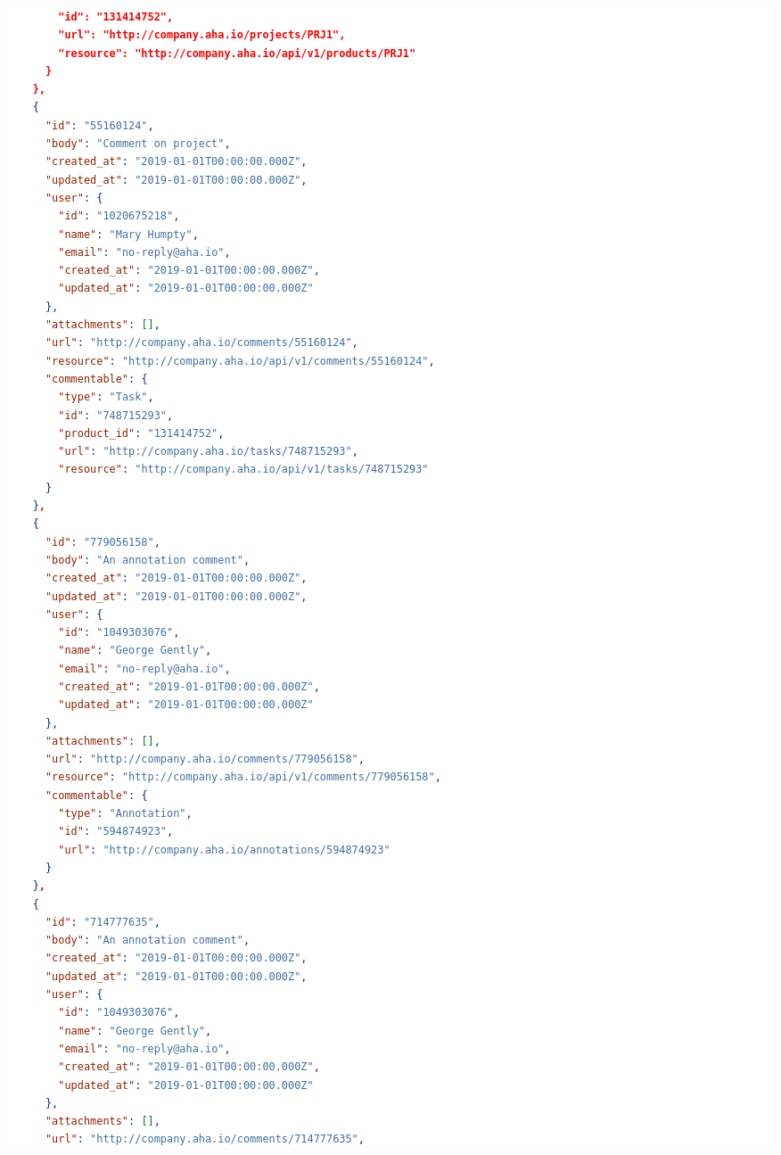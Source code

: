 ```json
        "id": "131414752",
        "url": "http://company.aha.io/projects/PRJ1",
        "resource": "http://company.aha.io/api/v1/products/PRJ1"
      }
    },
    {
      "id": "55160124",
      "body": "Comment on project",
      "created_at": "2019-01-01T00:00:00.000Z",
      "updated_at": "2019-01-01T00:00:00.000Z",
      "user": {
        "id": "1020675218",
        "name": "Mary Humpty",
        "email": "no-reply@aha.io",
        "created_at": "2019-01-01T00:00:00.000Z",
        "updated_at": "2019-01-01T00:00:00.000Z"
      },
      "attachments": [],
      "url": "http://company.aha.io/comments/55160124",
      "resource": "http://company.aha.io/api/v1/comments/55160124",
      "commentable": {
        "type": "Task",
        "id": "748715293",
        "product_id": "131414752",
        "url": "http://company.aha.io/tasks/748715293",
        "resource": "http://company.aha.io/api/v1/tasks/748715293"
      }
    },
    {
      "id": "779056158",
      "body": "An annotation comment",
      "created_at": "2019-01-01T00:00:00.000Z",
      "updated_at": "2019-01-01T00:00:00.000Z",
      "user": {
        "id": "1049303076",
        "name": "George Gently",
        "email": "no-reply@aha.io",
        "created_at": "2019-01-01T00:00:00.000Z",
        "updated_at": "2019-01-01T00:00:00.000Z"
      },
      "attachments": [],
      "url": "http://company.aha.io/comments/779056158",
      "resource": "http://company.aha.io/api/v1/comments/779056158",
      "commentable": {
        "type": "Annotation",
        "id": "594874923",
        "url": "http://company.aha.io/annotations/594874923"
      }
    },
    {
      "id": "714777635",
      "body": "An annotation comment",
      "created_at": "2019-01-01T00:00:00.000Z",
      "updated_at": "2019-01-01T00:00:00.000Z",
      "user": {
        "id": "1049303076",
        "name": "George Gently",
        "email": "no-reply@aha.io",
        "created_at": "2019-01-01T00:00:00.000Z",
        "updated_at": "2019-01-01T00:00:00.000Z"
      },
      "attachments": [],
      "url": "http://company.aha.io/comments/714777635",
```
